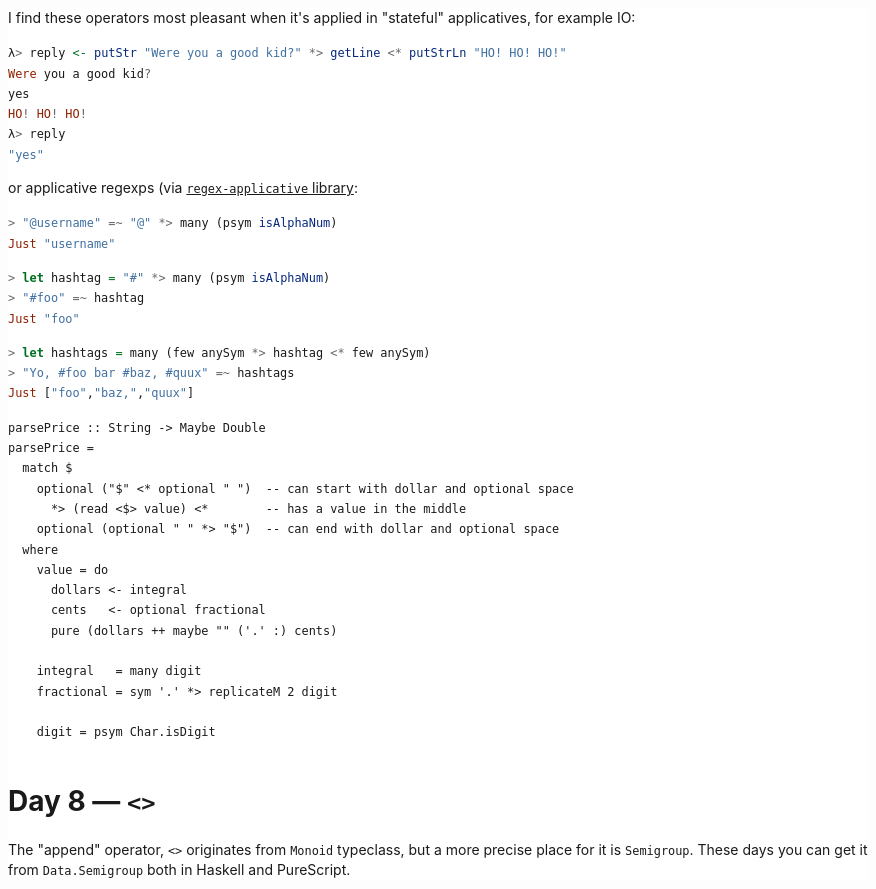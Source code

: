 I find these operators most pleasant when it's applied in "stateful" applicatives, for example IO:

```haskell
λ> reply <- putStr "Were you a good kid?" *> getLine <* putStrLn "HO! HO! HO!"
Were you a good kid?
yes
HO! HO! HO!
λ> reply
"yes"
```

or applicative regexps (via [`regex-applicative` library][regexp-applicative]:

[regexp-applicative]: https://hackage.haskell.org/package/regex-applicative

```haskell
> "@username" =~ "@" *> many (psym isAlphaNum)
Just "username"
```

```haskell
> let hashtag = "#" *> many (psym isAlphaNum)
> "#foo" =~ hashtag
Just "foo"
```

```haskell
> let hashtags = many (few anySym *> hashtag <* few anySym)
> "Yo, #foo bar #baz, #quux" =~ hashtags
Just ["foo","baz,","quux"]
```

```
parsePrice :: String -> Maybe Double
parsePrice =
  match $
    optional ("$" <* optional " ")  -- can start with dollar and optional space
      *> (read <$> value) <*        -- has a value in the middle
    optional (optional " " *> "$")  -- can end with dollar and optional space
  where
    value = do
      dollars <- integral
      cents   <- optional fractional
      pure (dollars ++ maybe "" ('.' :) cents)

    integral   = many digit
    fractional = sym '.' *> replicateM 2 digit

    digit = psym Char.isDigit
```

# Day 8 — `<>`

The "append" operator, `<>` originates from `Monoid` typeclass, but a more precise place for it is `Semigroup`.
These days you can get it from `Data.Semigroup` both in Haskell and PureScript.


[ghc-syntactic-extensions]: http://downloads.haskell.org/~ghc/latest/docs/html/users_guide/glasgow_exts.html#syntactic-extensions
[24-days-of-ghc-extensions]: https://ocharles.org.uk/blog/pages/2014-12-01-24-days-of-ghc-extensions.html
[list comprehension]: https://wiki.haskell.org/List_comprehension
[lucid]: https://github.com/chrisdone/lucid
[haskell <$]: https://hackage.haskell.org/package/base-4.10.0.0/docs/Prelude.html#v:-60--36-
[purescript <$]: https://pursuit.purescript.org/packages/purescript-prelude/3.1.0/docs/Data.Functor#v:(%3C$)
[halogen-eval]: https://github.com/slamdata/purescript-halogen/blob/master/docs/2%20-%20Defining%20a%20component.md#evaluating-actions